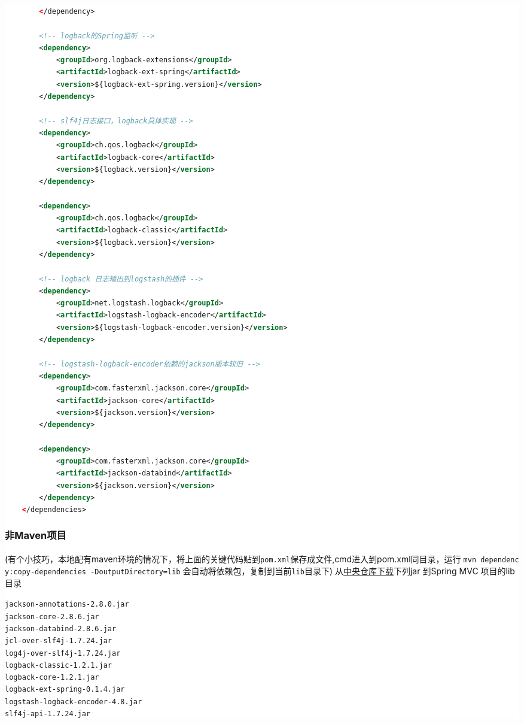 ```xml
        </dependency>
        
        <!-- logback的Spring监听 -->
        <dependency>
            <groupId>org.logback-extensions</groupId>
            <artifactId>logback-ext-spring</artifactId>
            <version>${logback-ext-spring.version}</version>
        </dependency>
        
        <!-- slf4j日志接口，logback具体实现 -->
        <dependency>
            <groupId>ch.qos.logback</groupId>
            <artifactId>logback-core</artifactId>
            <version>${logback.version}</version>
        </dependency>
        
        <dependency>
            <groupId>ch.qos.logback</groupId>
            <artifactId>logback-classic</artifactId>
            <version>${logback.version}</version>
        </dependency>
        
        <!-- logback 日志输出到logstash的插件 -->
        <dependency>
            <groupId>net.logstash.logback</groupId>
            <artifactId>logstash-logback-encoder</artifactId>
            <version>${logstash-logback-encoder.version}</version>
        </dependency>
        
        <!-- logstash-logback-encoder依赖的jackson版本较旧 -->
        <dependency>
            <groupId>com.fasterxml.jackson.core</groupId>
            <artifactId>jackson-core</artifactId>
            <version>${jackson.version}</version>
        </dependency>

        <dependency>
            <groupId>com.fasterxml.jackson.core</groupId>
            <artifactId>jackson-databind</artifactId>
            <version>${jackson.version}</version>
        </dependency>
    </dependencies>
```

### 非Maven项目
(有个小技巧，本地配有maven环境的情况下，将上面的关键代码贴到`pom.xml`保存成文件,cmd进入到pom.xml同目录，运行  `mvn dependency:copy-dependencies -DoutputDirectory=lib` 会自动将依赖包，复制到当前`lib`目录下)
从[中央仓库下载](http://mvnrepository.com/)下列jar 到Spring MVC 项目的lib目录
```
jackson-annotations-2.8.0.jar
jackson-core-2.8.6.jar
jackson-databind-2.8.6.jar
jcl-over-slf4j-1.7.24.jar
log4j-over-slf4j-1.7.24.jar
logback-classic-1.2.1.jar
logback-core-1.2.1.jar
logback-ext-spring-0.1.4.jar
logstash-logback-encoder-4.8.jar
slf4j-api-1.7.24.jar
```
